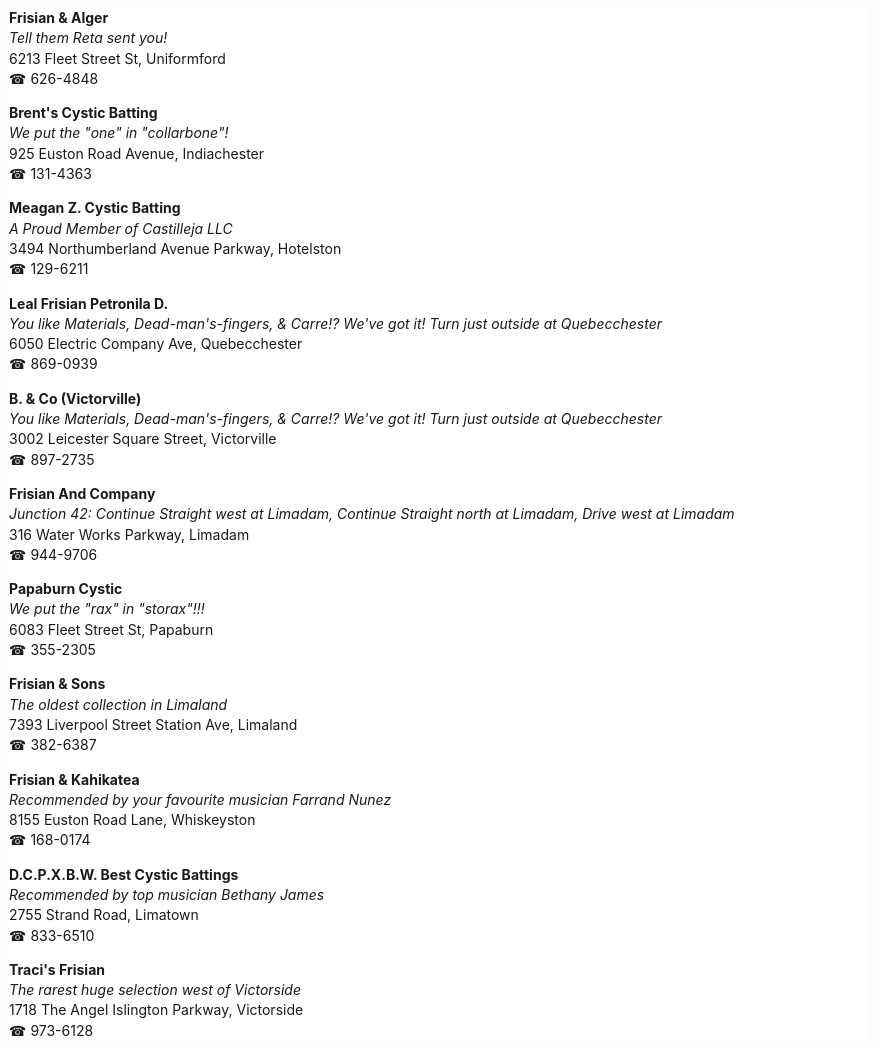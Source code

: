**Frisian & Alger**  
_Tell them Reta sent you!_  
6213 Fleet Street St, Uniformford  
☎ 626-4848

**Brent's Cystic Batting**  
_We put the "one" in "collarbone"!_  
925 Euston Road Avenue, Indiachester  
☎ 131-4363

**Meagan Z. Cystic Batting**  
_A Proud Member of Castilleja LLC_  
3494 Northumberland Avenue Parkway, Hotelston  
☎ 129-6211

**Leal Frisian Petronila D.**  
_You like Materials, Dead-man's-fingers, & Carre!? We've got it! 
Turn just outside at Quebecchester_  
6050 Electric Company Ave, Quebecchester  
☎ 869-0939

**B. & Co (Victorville)**  
_You like Materials, Dead-man's-fingers, & Carre!? We've got it! 
Turn just outside at Quebecchester_  
3002 Leicester Square Street, Victorville  
☎ 897-2735

**Frisian And Company**  
_Junction 42: Continue Straight west at Limadam, Continue Straight north at Limadam, Drive west at Limadam_  
316 Water Works Parkway, Limadam  
☎ 944-9706

**Papaburn Cystic**  
_We put the "rax" in "storax"!!!_  
6083 Fleet Street St, Papaburn  
☎ 355-2305

**Frisian & Sons**  
_The oldest collection in Limaland_  
7393 Liverpool Street Station Ave, Limaland  
☎ 382-6387

**Frisian & Kahikatea**  
_Recommended by your favourite musician Farrand Nunez_  
8155 Euston Road Lane, Whiskeyston  
☎ 168-0174

**D.C.P.X.B.W. Best Cystic Battings**  
_Recommended by top musician Bethany James_  
2755 Strand Road, Limatown  
☎ 833-6510

**Traci's Frisian**  
_The rarest huge selection west of Victorside_  
1718 The Angel Islington Parkway, Victorside  
☎ 973-6128
